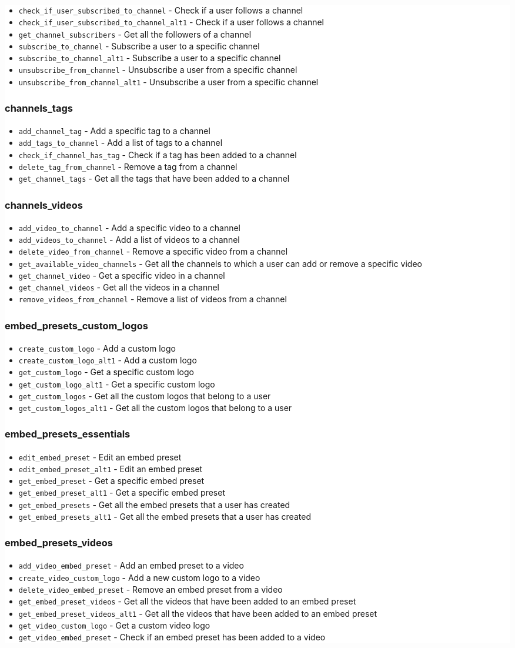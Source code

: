 * `check_if_user_subscribed_to_channel` - Check if a user follows a channel
* `check_if_user_subscribed_to_channel_alt1` - Check if a user follows a channel
* `get_channel_subscribers` - Get all the followers of a channel
* `subscribe_to_channel` - Subscribe a user to a specific channel
* `subscribe_to_channel_alt1` - Subscribe a user to a specific channel
* `unsubscribe_from_channel` - Unsubscribe a user from a specific channel
* `unsubscribe_from_channel_alt1` - Unsubscribe a user from a specific channel

### channels_tags

* `add_channel_tag` - Add a specific tag to a channel
* `add_tags_to_channel` - Add a list of tags to a channel
* `check_if_channel_has_tag` - Check if a tag has been added to a channel
* `delete_tag_from_channel` - Remove a tag from a channel
* `get_channel_tags` - Get all the tags that have been added to a channel

### channels_videos

* `add_video_to_channel` - Add a specific video to a channel
* `add_videos_to_channel` - Add a list of videos to a channel
* `delete_video_from_channel` - Remove a specific video from a channel
* `get_available_video_channels` - Get all the channels to which a user can add or remove a specific video
* `get_channel_video` - Get a specific video in a channel
* `get_channel_videos` - Get all the videos in a channel
* `remove_videos_from_channel` - Remove a list of videos from a channel

### embed_presets_custom_logos

* `create_custom_logo` - Add a custom logo
* `create_custom_logo_alt1` - Add a custom logo
* `get_custom_logo` - Get a specific custom logo
* `get_custom_logo_alt1` - Get a specific custom logo
* `get_custom_logos` - Get all the custom logos that belong to a user
* `get_custom_logos_alt1` - Get all the custom logos that belong to a user

### embed_presets_essentials

* `edit_embed_preset` - Edit an embed preset
* `edit_embed_preset_alt1` - Edit an embed preset
* `get_embed_preset` - Get a specific embed preset
* `get_embed_preset_alt1` - Get a specific embed preset
* `get_embed_presets` - Get all the embed presets that a user has created
* `get_embed_presets_alt1` - Get all the embed presets that a user has created

### embed_presets_videos

* `add_video_embed_preset` - Add an embed preset to a video
* `create_video_custom_logo` - Add a new custom logo to a video
* `delete_video_embed_preset` - Remove an embed preset from a video
* `get_embed_preset_videos` - Get all the videos that have been added to an embed preset
* `get_embed_preset_videos_alt1` - Get all the videos that have been added to an embed preset
* `get_video_custom_logo` - Get a custom video logo
* `get_video_embed_preset` - Check if an embed preset has been added to a video
